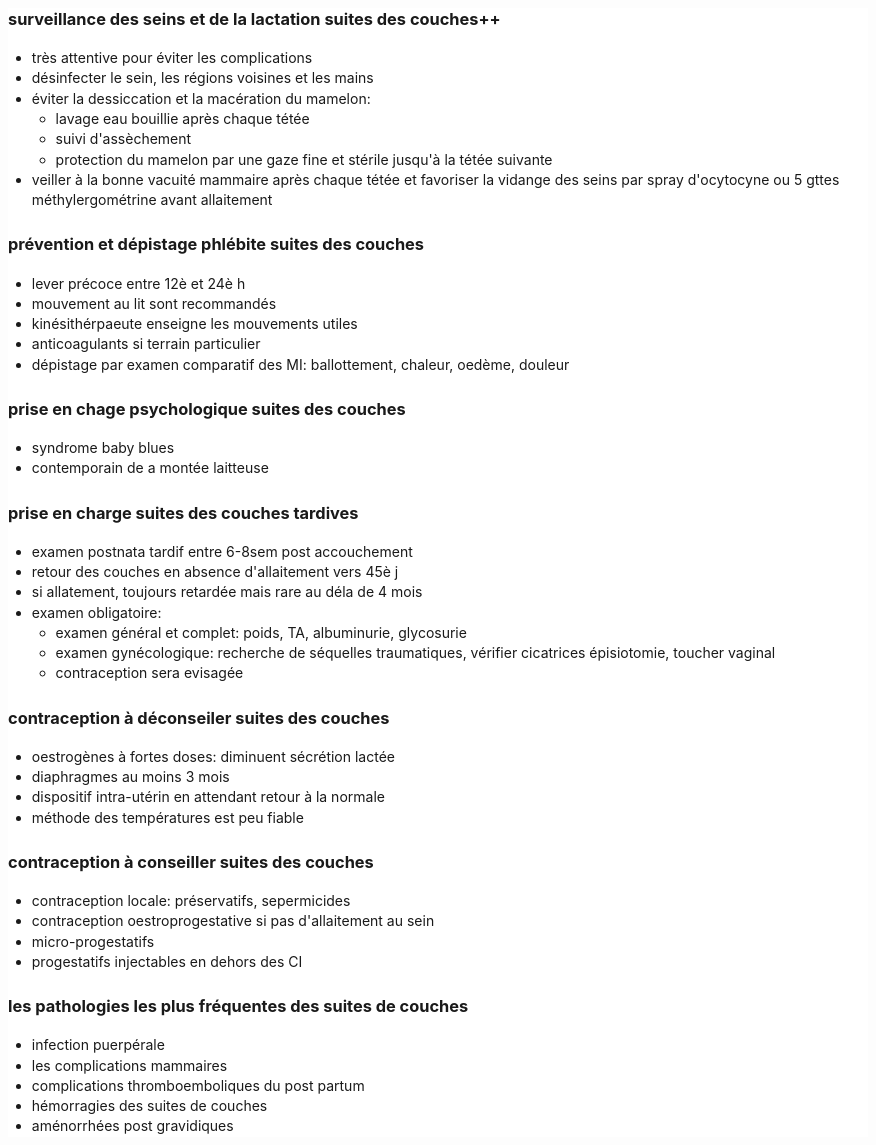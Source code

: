 ### surveillance des seins et de la lactation suites des couches++
- très attentive pour éviter les complications
- désinfecter le sein, les régions voisines et les mains
- éviter la dessiccation et la macération du mamelon:
	- lavage eau bouillie après chaque tétée
	- suivi d'assèchement
	- protection du mamelon par une gaze fine et stérile jusqu'à la tétée suivante
- veiller à la bonne vacuité mammaire après chaque tétée et favoriser la vidange des seins par spray d'ocytocyne ou 5 gttes méthylergométrine avant allaitement

### prévention et dépistage phlébite suites des couches
- lever précoce entre 12è et 24è h
- mouvement au lit sont recommandés 
- kinésithérpaeute enseigne les mouvements utiles
- anticoagulants si terrain particulier
- dépistage par examen comparatif des MI: ballottement, chaleur, oedème, douleur

### prise en chage psychologique suites des couches
- syndrome baby blues
- contemporain de a montée laitteuse

### prise en charge suites des couches tardives
- examen postnata tardif entre 6-8sem post accouchement
- retour des couches en absence d'allaitement vers 45è j
- si allatement, toujours retardée mais rare au déla de 4 mois
- examen obligatoire:
	- examen général et complet: poids, TA, albuminurie, glycosurie
	- examen gynécologique: recherche de séquelles traumatiques, vérifier cicatrices épisiotomie, toucher vaginal
	- contraception sera evisagée

### contraception à déconseiler suites des couches
- oestrogènes à fortes doses: diminuent sécrétion lactée
- diaphragmes au moins 3 mois
- dispositif intra-utérin en attendant retour à la normale
- méthode des températures est peu fiable

### contraception à conseiller suites des couches
- contraception locale: préservatifs, sepermicides
- contraception oestroprogestative si pas d'allaitement au sein
- micro-progestatifs
- progestatifs injectables en dehors des CI

### les pathologies les plus fréquentes des suites de couches
- infection puerpérale
- les complications mammaires
- complications thromboemboliques du post partum
- hémorragies des suites de couches
- aménorrhées post gravidiques
